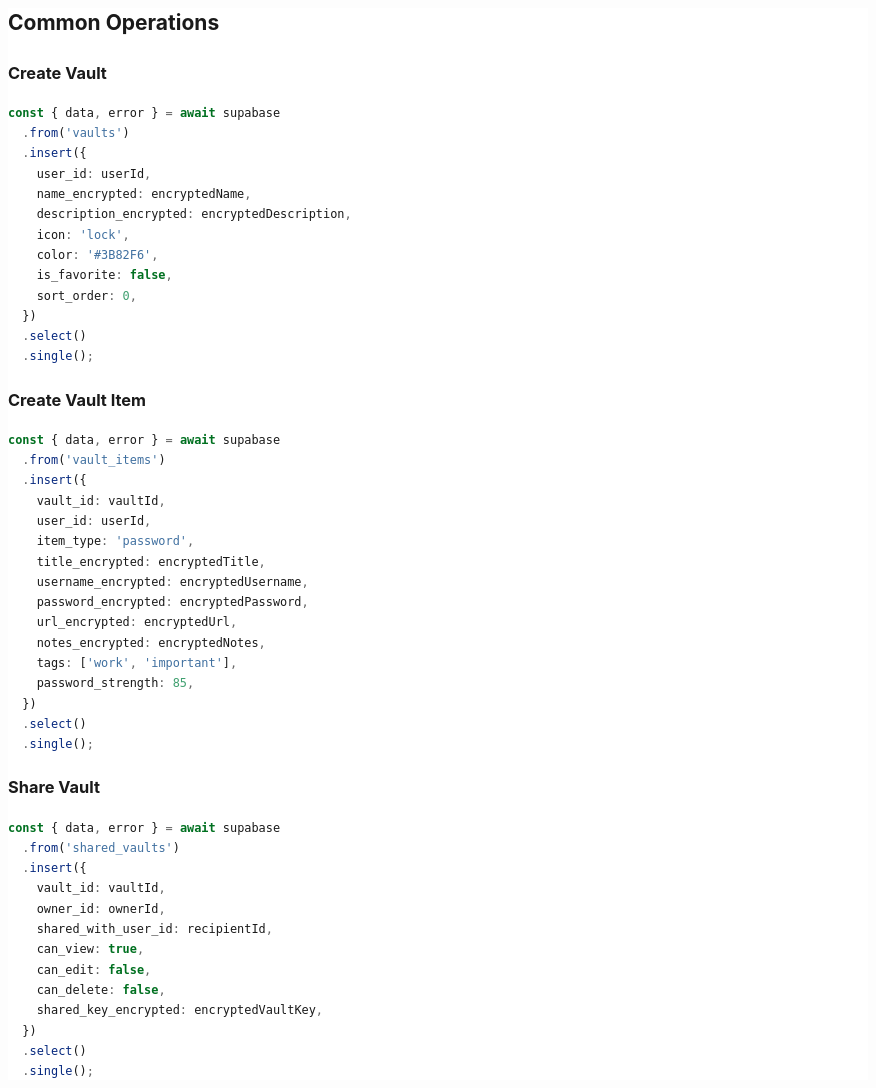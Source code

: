 ## Common Operations

### Create Vault

```typescript
const { data, error } = await supabase
  .from('vaults')
  .insert({
    user_id: userId,
    name_encrypted: encryptedName,
    description_encrypted: encryptedDescription,
    icon: 'lock',
    color: '#3B82F6',
    is_favorite: false,
    sort_order: 0,
  })
  .select()
  .single();
```

### Create Vault Item

```typescript
const { data, error } = await supabase
  .from('vault_items')
  .insert({
    vault_id: vaultId,
    user_id: userId,
    item_type: 'password',
    title_encrypted: encryptedTitle,
    username_encrypted: encryptedUsername,
    password_encrypted: encryptedPassword,
    url_encrypted: encryptedUrl,
    notes_encrypted: encryptedNotes,
    tags: ['work', 'important'],
    password_strength: 85,
  })
  .select()
  .single();
```

### Share Vault

```typescript
const { data, error } = await supabase
  .from('shared_vaults')
  .insert({
    vault_id: vaultId,
    owner_id: ownerId,
    shared_with_user_id: recipientId,
    can_view: true,
    can_edit: false,
    can_delete: false,
    shared_key_encrypted: encryptedVaultKey,
  })
  .select()
  .single();
```
